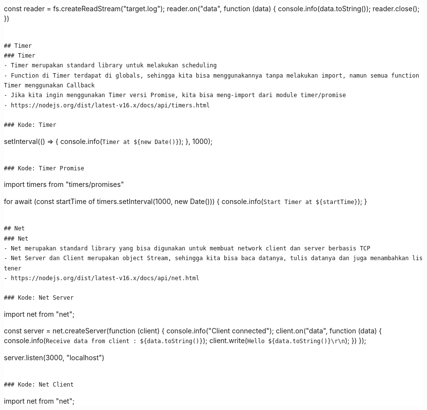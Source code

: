const reader = fs.createReadStream("target.log");
reader.on("data", function (data) {
    console.info(data.toString());
    reader.close();
})
```

## Timer
### Timer
- Timer merupakan standard library untuk melakukan scheduling
- Function di Timer terdapat di globals, sehingga kita bisa menggunakannya tanpa melakukan import, namun semua function Timer menggunakan Callback
- Jika kita ingin menggunakan Timer versi Promise, kita bisa meng-import dari module timer/promise
- https://nodejs.org/dist/latest-v16.x/docs/api/timers.html

### Kode: Timer
```
setInterval(() => {
    console.info(`Timer at ${new Date()}`);
}, 1000);
```

### Kode: Timer Promise
```
import timers from "timers/promises"

for await (const startTime of timers.setInterval(1000, new Date())) {
    console.info(`Start Timer at ${startTime}`);
}
```

## Net
### Net
- Net merupakan standard library yang bisa digunakan untuk membuat network client dan server berbasis TCP
- Net Server dan Client merupakan object Stream, sehingga kita bisa baca datanya, tulis datanya dan juga menambahkan listener
- https://nodejs.org/dist/latest-v16.x/docs/api/net.html 

### Kode: Net Server
```
import net from "net";

const server = net.createServer(function (client) {
    console.info("Client connected");
    client.on("data", function (data) {
        console.info(`Receive data from client : ${data.toString()}`);
        client.write(`Hello ${data.toString()}\r\n`);
    })
});

server.listen(3000, "localhost")
```

### Kode: Net Client
```
import net from "net";
